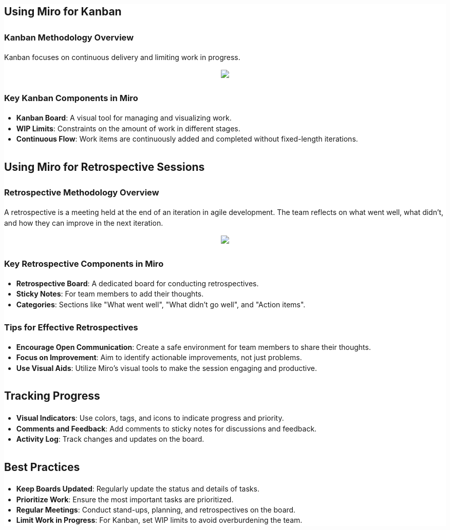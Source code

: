 ## Using Miro for Kanban

### Kanban Methodology Overview

Kanban focuses on continuous delivery and limiting work in progress.

<p align="center">
  <img src="https://images.ctfassets.net/w6r2i5d8q73s/5E0WCHf2IwyPAYXvvJdlmt/4ee7d2c2eb4ce6401a15603a18c8a597/Kanban_Board_Beispiel.png" width="600"/>
</p>

### Key Kanban Components in Miro

- **Kanban Board**: A visual tool for managing and visualizing work.
- **WIP Limits**: Constraints on the amount of work in different stages.
- **Continuous Flow**: Work items are continuously added and completed without fixed-length iterations.

## Using Miro for Retrospective Sessions

### Retrospective Methodology Overview

A retrospective is a meeting held at the end of an iteration in agile development. The team reflects on what went well, what didn’t, and how they can improve in the next iteration.

<p align="center">
  <img src="https://projectmanagers.net/wp-content/uploads/2023/12/Miro-board.png" width="600"/>
</p>

### Key Retrospective Components in Miro

- **Retrospective Board**: A dedicated board for conducting retrospectives.
- **Sticky Notes**: For team members to add their thoughts.
- **Categories**: Sections like "What went well", "What didn’t go well", and "Action items".

### Tips for Effective Retrospectives

- **Encourage Open Communication**: Create a safe environment for team members to share their thoughts.
- **Focus on Improvement**: Aim to identify actionable improvements, not just problems.
- **Use Visual Aids**: Utilize Miro’s visual tools to make the session engaging and productive.

## Tracking Progress

- **Visual Indicators**: Use colors, tags, and icons to indicate progress and priority.
- **Comments and Feedback**: Add comments to sticky notes for discussions and feedback.
- **Activity Log**: Track changes and updates on the board.

## Best Practices

- **Keep Boards Updated**: Regularly update the status and details of tasks.
- **Prioritize Work**: Ensure the most important tasks are prioritized.
- **Regular Meetings**: Conduct stand-ups, planning, and retrospectives on the board.
- **Limit Work in Progress**: For Kanban, set WIP limits to avoid overburdening the team.
